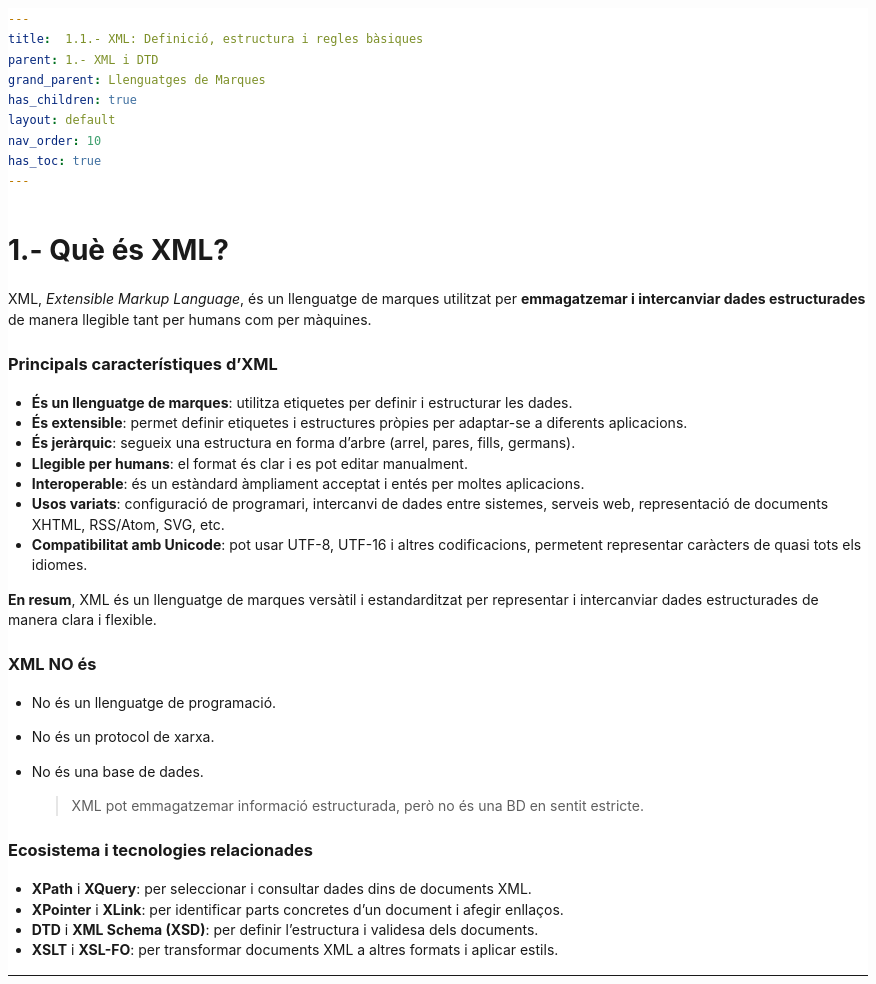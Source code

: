 ```yaml
---
title:  1.1.- XML: Definició, estructura i regles bàsiques
parent: 1.- XML i DTD
grand_parent: Llenguatges de Marques
has_children: true
layout: default
nav_order: 10
has_toc: true
---
```






# 1.- Què és XML?

XML, *Extensible Markup Language*, és un llenguatge de marques utilitzat per **emmagatzemar i intercanviar dades estructurades** de manera llegible tant per humans com per màquines.

### Principals característiques d’XML

* **És un llenguatge de marques**: utilitza etiquetes per definir i estructurar les dades.
* **És extensible**: permet definir etiquetes i estructures pròpies per adaptar-se a diferents aplicacions.
* **És jeràrquic**: segueix una estructura en forma d’arbre (arrel, pares, fills, germans).
* **Llegible per humans**: el format és clar i es pot editar manualment.
* **Interoperable**: és un estàndard àmpliament acceptat i entés per moltes aplicacions.
* **Usos variats**: configuració de programari, intercanvi de dades entre sistemes, serveis web, representació de documents XHTML, RSS/Atom, SVG, etc.
* **Compatibilitat amb Unicode**: pot usar UTF-8, UTF-16 i altres codificacions, permetent representar caràcters de quasi tots els idiomes.

**En resum**, XML és un llenguatge de marques versàtil i estandarditzat per representar i intercanviar dades estructurades de manera clara i flexible.

### XML NO és

* No és un llenguatge de programació.
* No és un protocol de xarxa.
* No és una base de dades.

  > XML pot emmagatzemar informació estructurada, però no és una BD en sentit estricte.

### Ecosistema i tecnologies relacionades

* **XPath** i **XQuery**: per seleccionar i consultar dades dins de documents XML.
* **XPointer** i **XLink**: per identificar parts concretes d’un document i afegir enllaços.
* **DTD** i **XML Schema (XSD)**: per definir l’estructura i validesa dels documents.
* **XSLT** i **XSL-FO**: per transformar documents XML a altres formats i aplicar estils.

---
